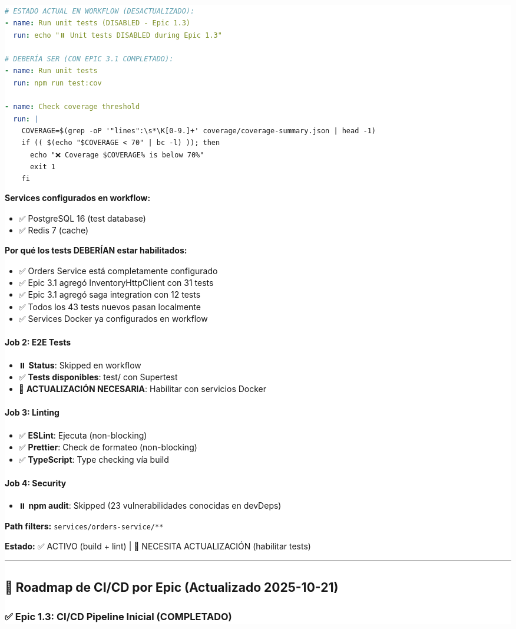 ```yaml
# ESTADO ACTUAL EN WORKFLOW (DESACTUALIZADO):
- name: Run unit tests (DISABLED - Epic 1.3)
  run: echo "⏸️ Unit tests DISABLED during Epic 1.3"

# DEBERÍA SER (CON EPIC 3.1 COMPLETADO):
- name: Run unit tests
  run: npm run test:cov
  
- name: Check coverage threshold
  run: |
    COVERAGE=$(grep -oP '"lines":\s*\K[0-9.]+' coverage/coverage-summary.json | head -1)
    if (( $(echo "$COVERAGE < 70" | bc -l) )); then
      echo "❌ Coverage $COVERAGE% is below 70%"
      exit 1
    fi
```

**Services configurados en workflow:**
- ✅ PostgreSQL 16 (test database)
- ✅ Redis 7 (cache)

**Por qué los tests DEBERÍAN estar habilitados:**
- ✅ Orders Service está completamente configurado
- ✅ Epic 3.1 agregó InventoryHttpClient con 31 tests
- ✅ Epic 3.1 agregó saga integration con 12 tests
- ✅ Todos los 43 tests nuevos pasan localmente
- ✅ Services Docker ya configurados en workflow

#### Job 2: E2E Tests

- ⏸️ **Status**: Skipped en workflow
- ✅ **Tests disponibles**: test/ con Supertest
- 🎯 **ACTUALIZACIÓN NECESARIA**: Habilitar con servicios Docker

#### Job 3: Linting

- ✅ **ESLint**: Ejecuta (non-blocking)
- ✅ **Prettier**: Check de formateo (non-blocking)
- ✅ **TypeScript**: Type checking vía build

#### Job 4: Security

- ⏸️ **npm audit**: Skipped (23 vulnerabilidades conocidas en devDeps)

**Path filters:** `services/orders-service/**`

**Estado:** ✅ ACTIVO (build + lint) | 🎯 NECESITA ACTUALIZACIÓN (habilitar tests)

---

## 📅 Roadmap de CI/CD por Epic (Actualizado 2025-10-21)

### ✅ Epic 1.3: CI/CD Pipeline Inicial (COMPLETADO)
